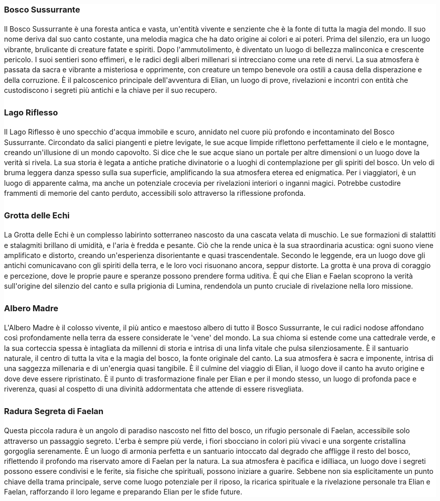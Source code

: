 ### Bosco Sussurrante

Il Bosco Sussurrante è una foresta antica e vasta, un'entità vivente e senziente che è la fonte di tutta la magia del mondo. Il suo nome deriva dal suo canto costante, una melodia magica che ha dato origine ai colori e ai poteri. Prima del silenzio, era un luogo vibrante, brulicante di creature fatate e spiriti. Dopo l'ammutolimento, è diventato un luogo di bellezza malinconica e crescente pericolo. I suoi sentieri sono effimeri, e le radici degli alberi millenari si intrecciano come una rete di nervi. La sua atmosfera è passata da sacra e vibrante a misteriosa e opprimente, con creature un tempo benevole ora ostili a causa della disperazione e della corruzione. È il palcoscenico principale dell'avventura di Elian, un luogo di prove, rivelazioni e incontri con entità che custodiscono i segreti più antichi e la chiave per il suo recupero.

### Lago Riflesso

Il Lago Riflesso è uno specchio d'acqua immobile e scuro, annidato nel cuore più profondo e incontaminato del Bosco Sussurrante. Circondato da salici piangenti e pietre levigate, le sue acque limpide riflettono perfettamente il cielo e le montagne, creando un'illusione di un mondo capovolto. Si dice che le sue acque siano un portale per altre dimensioni o un luogo dove la verità si rivela. La sua storia è legata a antiche pratiche divinatorie o a luoghi di contemplazione per gli spiriti del bosco. Un velo di bruma leggera danza spesso sulla sua superficie, amplificando la sua atmosfera eterea ed enigmatica. Per i viaggiatori, è un luogo di apparente calma, ma anche un potenziale crocevia per rivelazioni interiori o inganni magici. Potrebbe custodire frammenti di memorie del canto perduto, accessibili solo attraverso la riflessione profonda.

### Grotta delle Echi

La Grotta delle Echi è un complesso labirinto sotterraneo nascosto da una cascata velata di muschio. Le sue formazioni di stalattiti e stalagmiti brillano di umidità, e l'aria è fredda e pesante. Ciò che la rende unica è la sua straordinaria acustica: ogni suono viene amplificato e distorto, creando un'esperienza disorientante e quasi trascendentale. Secondo le leggende, era un luogo dove gli antichi comunicavano con gli spiriti della terra, e le loro voci risuonano ancora, seppur distorte. La grotta è una prova di coraggio e percezione, dove le proprie paure e speranze possono prendere forma uditiva. È qui che Elian e Faelan scoprono la verità sull'origine del silenzio del canto e sulla prigionia di Lumina, rendendola un punto cruciale di rivelazione nella loro missione.

### Albero Madre

L'Albero Madre è il colosso vivente, il più antico e maestoso albero di tutto il Bosco Sussurrante, le cui radici nodose affondano così profondamente nella terra da essere considerate le 'vene' del mondo. La sua chioma si estende come una cattedrale verde, e la sua corteccia spessa è intagliata da millenni di storia e intrisa di una linfa vitale che pulsa silenziosamente. È il santuario naturale, il centro di tutta la vita e la magia del bosco, la fonte originale del canto. La sua atmosfera è sacra e imponente, intrisa di una saggezza millenaria e di un'energia quasi tangibile. È il culmine del viaggio di Elian, il luogo dove il canto ha avuto origine e dove deve essere ripristinato. È il punto di trasformazione finale per Elian e per il mondo stesso, un luogo di profonda pace e riverenza, quasi al cospetto di una divinità addormentata che attende di essere risvegliata.

### Radura Segreta di Faelan

Questa piccola radura è un angolo di paradiso nascosto nel fitto del bosco, un rifugio personale di Faelan, accessibile solo attraverso un passaggio segreto. L'erba è sempre più verde, i fiori sbocciano in colori più vivaci e una sorgente cristallina gorgoglia serenamente. È un luogo di armonia perfetta e un santuario intoccato dal degrado che affligge il resto del bosco, riflettendo il profondo ma riservato amore di Faelan per la natura. La sua atmosfera è pacifica e idilliaca, un luogo dove i segreti possono essere condivisi e le ferite, sia fisiche che spirituali, possono iniziare a guarire. Sebbene non sia esplicitamente un punto chiave della trama principale, serve come luogo potenziale per il riposo, la ricarica spirituale e la rivelazione personale tra Elian e Faelan, rafforzando il loro legame e preparando Elian per le sfide future.
